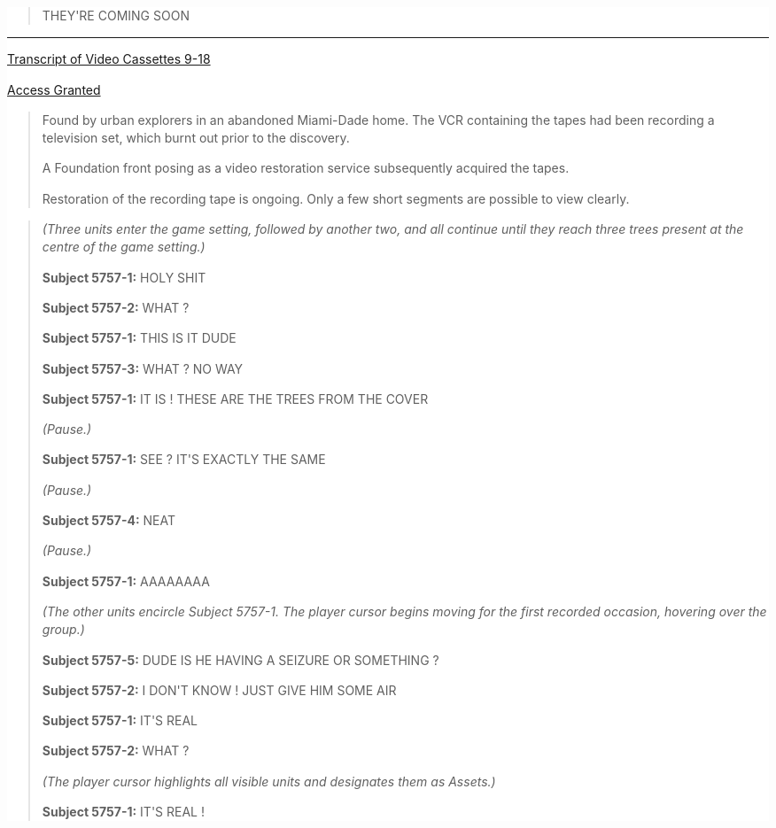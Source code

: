> THEY'RE COMING SOON

* * *

[Transcript of Video Cassettes 9-18](javascript:;)

[Access Granted](javascript:;)

> Found by urban explorers in an abandoned Miami-Dade home. The VCR containing the tapes had been recording a television set, which burnt out prior to the discovery.
> 
> A Foundation front posing as a video restoration service subsequently acquired the tapes.
> 
> Restoration of the recording tape is ongoing. Only a few short segments are possible to view clearly.

> **<Begin Log A>**
> 
> _(Three units enter the game setting, followed by another two, and all continue until they reach three trees present at the centre of the game setting.)_
> 
> **Subject 5757-1:** HOLY SHIT
> 
> **Subject 5757-2:** WHAT ?
> 
> **Subject 5757-1:** THIS IS IT DUDE
> 
> **Subject 5757-3:** WHAT ? NO WAY
> 
> **Subject 5757-1:** IT IS ! THESE ARE THE TREES FROM THE COVER
> 
> _(Pause.)_
> 
> **Subject 5757-1:** SEE ? IT'S EXACTLY THE SAME
> 
> _(Pause.)_
> 
> **Subject 5757-4:** NEAT
> 
> _(Pause.)_
> 
> **Subject 5757-1:** AAAAAAAA
> 
> _(The other units encircle Subject 5757-1. The player cursor begins moving for the first recorded occasion, hovering over the group.)_
> 
> **Subject 5757-5:** DUDE IS HE HAVING A SEIZURE OR SOMETHING ?
> 
> **Subject 5757-2:** I DON'T KNOW ! JUST GIVE HIM SOME AIR
> 
> **Subject 5757-1:** IT'S REAL
> 
> **Subject 5757-2:** WHAT ?
> 
> _(The player cursor highlights all visible units and designates them as Assets.)_
> 
> **Subject 5757-1:** IT'S REAL !
> 
> **<End Log>**
